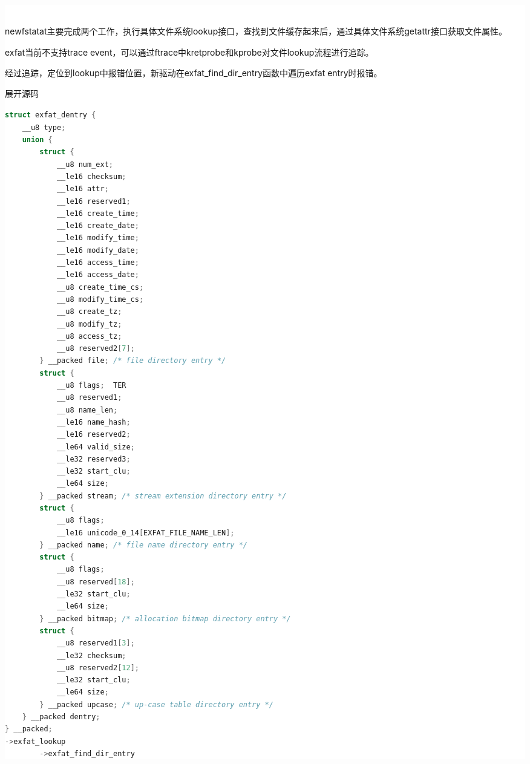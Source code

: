 ```C
 
```

newfstatat主要完成两个工作，执行具体文件系统lookup接口，查找到文件缓存起来后，通过具体文件系统getattr接口获取文件属性。

exfat当前不支持trace event，可以通过ftrace中kretprobe和kprobe对文件lookup流程进行追踪。

经过追踪，定位到lookup中报错位置，新驱动在exfat_find_dir_entry函数中遍历exfat entry时报错。

 展开源码

```C
struct exfat_dentry {
    __u8 type;
    union {
        struct {
            __u8 num_ext;
            __le16 checksum;
            __le16 attr;
            __le16 reserved1;
            __le16 create_time;
            __le16 create_date;
            __le16 modify_time;
            __le16 modify_date;
            __le16 access_time;
            __le16 access_date;
            __u8 create_time_cs;
            __u8 modify_time_cs;
            __u8 create_tz;
            __u8 modify_tz;
            __u8 access_tz;
            __u8 reserved2[7];
        } __packed file; /* file directory entry */
        struct {
            __u8 flags;  TER
            __u8 reserved1;
            __u8 name_len;
            __le16 name_hash;
            __le16 reserved2;
            __le64 valid_size;
            __le32 reserved3;
            __le32 start_clu;
            __le64 size;
        } __packed stream; /* stream extension directory entry */
        struct {
            __u8 flags;
            __le16 unicode_0_14[EXFAT_FILE_NAME_LEN];
        } __packed name; /* file name directory entry */
        struct {
            __u8 flags;
            __u8 reserved[18];
            __le32 start_clu;
            __le64 size;
        } __packed bitmap; /* allocation bitmap directory entry */
        struct {
            __u8 reserved1[3];
            __le32 checksum;
            __u8 reserved2[12];
            __le32 start_clu;
            __le64 size;
        } __packed upcase; /* up-case table directory entry */
    } __packed dentry;
} __packed;
->exfat_lookup
        ->exfat_find_dir_entry
```